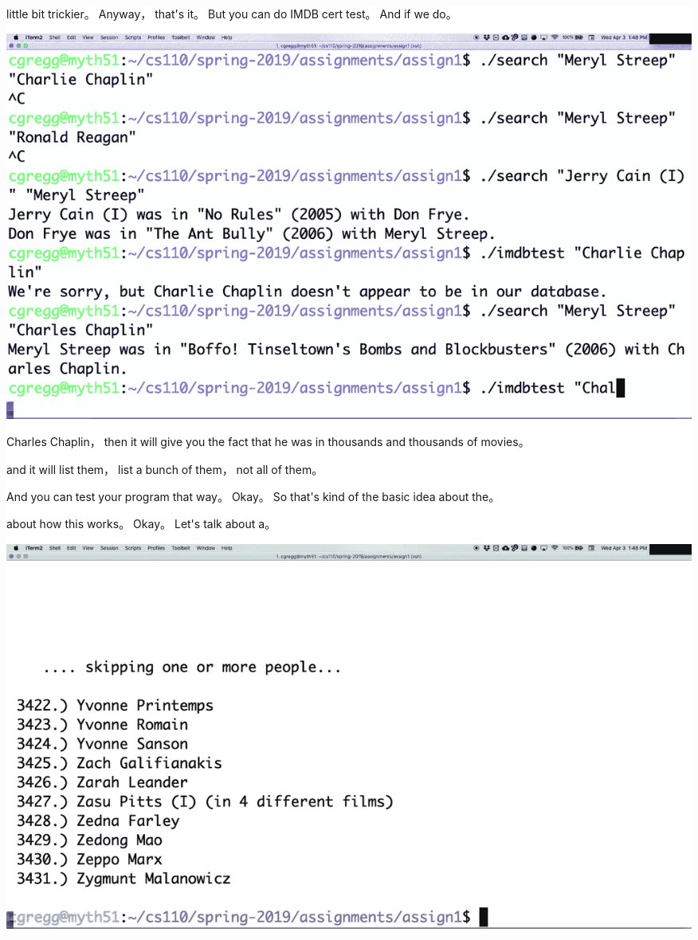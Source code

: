  little bit trickier。 Anyway， that's it。 But you can do IMDB cert test。 And if we do。



![](img/cbc9d80603f5807b8374eb9f12191323_85.png)

 Charles Chaplin， then it will give you the fact that he was in thousands and thousands of movies。

 and it will list them， list a bunch of them， not all of them。

 And you can test your program that way。 Okay。 So that's kind of the basic idea about the。

 about how this works。 Okay。 Let's talk about a。

![](img/cbc9d80603f5807b8374eb9f12191323_87.png)
